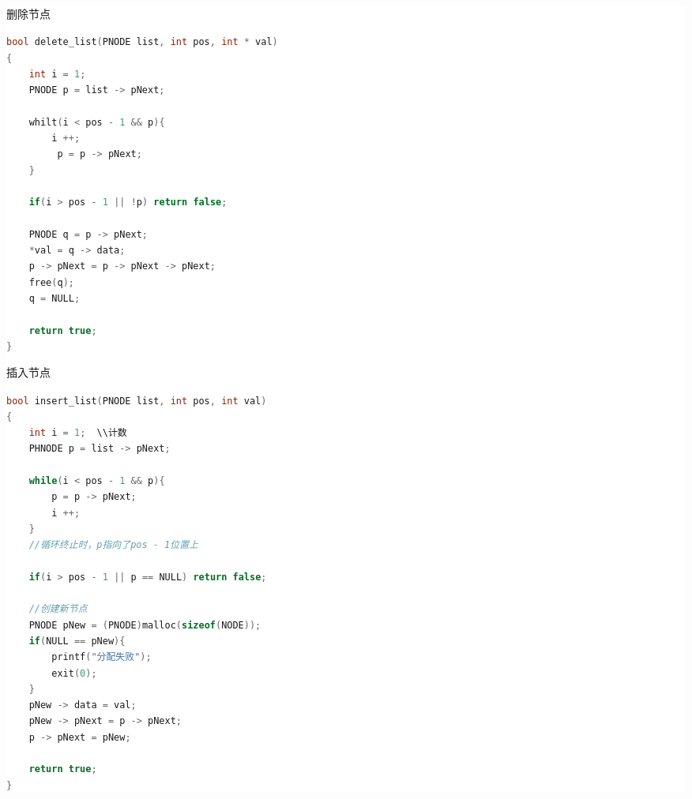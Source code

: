 ```C
```



删除节点

```C
bool delete_list(PNODE list, int pos, int * val)
{
    int i = 1;
    PNODE p = list -> pNext;
    
    whilt(i < pos - 1 && p){
        i ++;
         p = p -> pNext;
    }
    
    if(i > pos - 1 || !p) return false;
    
    PNODE q = p -> pNext;
    *val = q -> data;
    p -> pNext = p -> pNext -> pNext;
    free(q);
    q = NULL;
    
    return true;
}
```



插入节点

~~~C
bool insert_list(PNODE list, int pos, int val)
{
    int i = 1;  \\计数
    PHNODE p = list -> pNext;   
        
    while(i < pos - 1 && p){
        p = p -> pNext;
        i ++;
    }   
    //循环终止时，p指向了pos - 1位置上
    
    if(i > pos - 1 || p == NULL) return false;
    
    //创建新节点
    PNODE pNew = (PNODE)malloc(sizeof(NODE));
    if(NULL == pNew){
        printf("分配失败");
        exit(0);
    }
    pNew -> data = val;
    pNew -> pNext = p -> pNext;
    p -> pNext = pNew;
    
    return true;
}
~~~
